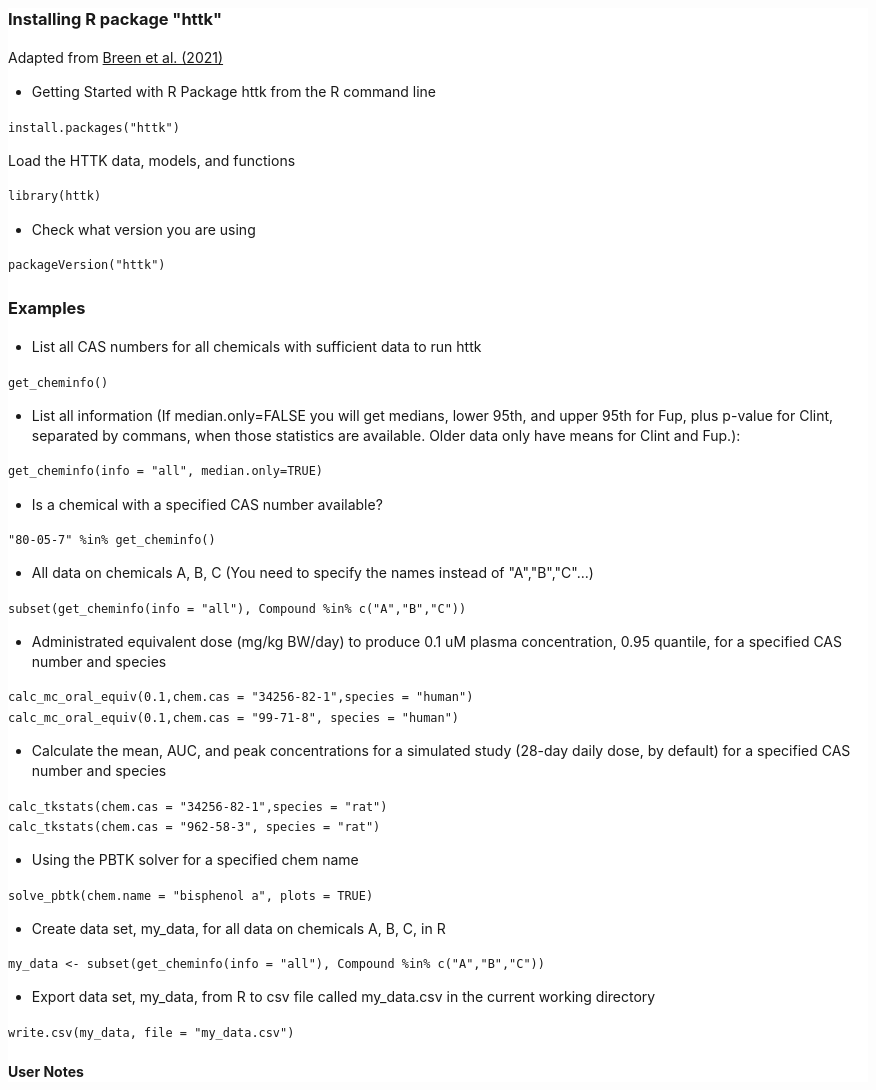 ### Installing R package "httk"

Adapted from [Breen et al. (2021)](<https://doi.org/10.1080/17425255.2021.1935867>)

* Getting Started with R Package httk from the R command line
```
install.packages("httk")
```
Load the HTTK data, models, and functions
```
library(httk)
```
* Check what version you are using 
```
packageVersion("httk")
```

### Examples

* List all CAS numbers for all chemicals with sufficient data to run httk 
```
get_cheminfo()
```
* List all information (If median.only=FALSE you will get medians, lower 95th,
 and upper 95th for Fup, plus p-value for Clint, separated by commans, when
 those statistics are available. Older data only have means for Clint and Fup.): 
```
get_cheminfo(info = "all", median.only=TRUE)
```
* Is a chemical with a specified CAS number available? 
```
"80-05-7" %in% get_cheminfo()
```
* All data on chemicals A, B, C (You need to specify the names instead of "A","B","C"...)
```
subset(get_cheminfo(info = "all"), Compound %in% c("A","B","C"))
```
* Administrated equivalent dose (mg/kg BW/day) to produce 0.1 uM plasma concentration, 0.95
quantile, for a specified CAS number and species
```
calc_mc_oral_equiv(0.1,chem.cas = "34256-82-1",species = "human")
calc_mc_oral_equiv(0.1,chem.cas = "99-71-8", species = "human")
```
* Calculate the mean, AUC, and peak concentrations for a simulated study (28-day daily dose, by
default) for a specified CAS number and species
```
calc_tkstats(chem.cas = "34256-82-1",species = "rat")
calc_tkstats(chem.cas = "962-58-3", species = "rat")
```
* Using the PBTK solver for a specified chem name 
```
solve_pbtk(chem.name = "bisphenol a", plots = TRUE)
```
* Create data set, my_data, for all data on chemicals A, B, C, in R 
```
my_data <- subset(get_cheminfo(info = "all"), Compound %in% c("A","B","C"))
```
* Export data set, my_data, from R to csv file called my_data.csv in the current working directory 
```
write.csv(my_data, file = "my_data.csv")
```
#### User Notes
